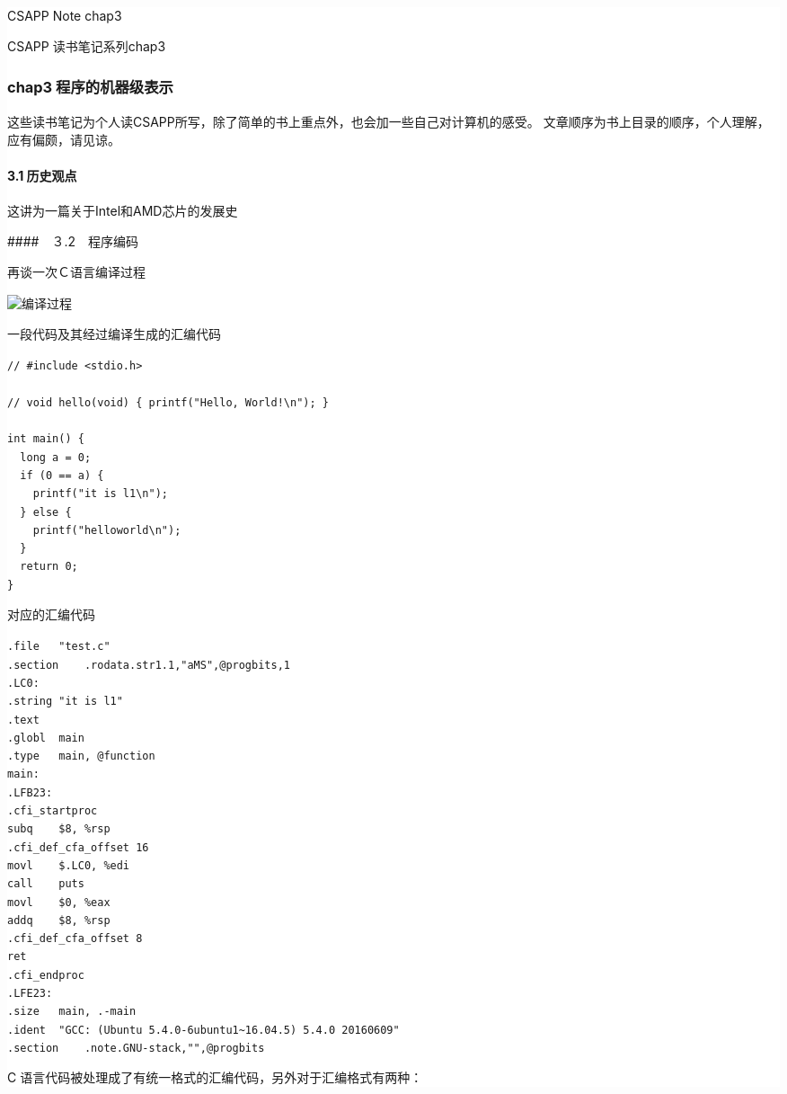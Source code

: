 CSAPP Note chap3

CSAPP  读书笔记系列chap3

### chap3 程序的机器级表示
这些读书笔记为个人读CSAPP所写，除了简单的书上重点外，也会加一些自己对计算机的感受。
文章顺序为书上目录的顺序，个人理解，应有偏颇，请见谅。

#### 3.1 历史观点

这讲为一篇关于Intel和AMD芯片的发展史

####　３.2　程序编码

再谈一次Ｃ语言编译过程

![编译过程](http://img.blog.csdn.net/20171205184751275?watermark/2/text/aHR0cDovL2Jsb2cuY3Nkbi5uZXQvZmVycmlzX2NoYW4=/font/5a6L5L2T/fontsize/400/fill/I0JBQkFCMA==/dissolve/70/gravity/SouthEast)


一段代码及其经过编译生成的汇编代码

```
// #include <stdio.h>

// void hello(void) { printf("Hello, World!\n"); }

int main() {
  long a = 0;
  if (0 == a) {
    printf("it is l1\n");
  } else {
    printf("helloworld\n");
  }
  return 0;
}

```
对应的汇编代码

```
.file	"test.c"
.section	.rodata.str1.1,"aMS",@progbits,1
.LC0:
.string	"it is l1"
.text
.globl	main
.type	main, @function
main:
.LFB23:
.cfi_startproc
subq	$8, %rsp
.cfi_def_cfa_offset 16
movl	$.LC0, %edi
call	puts
movl	$0, %eax
addq	$8, %rsp
.cfi_def_cfa_offset 8
ret
.cfi_endproc
.LFE23:
.size	main, .-main
.ident	"GCC: (Ubuntu 5.4.0-6ubuntu1~16.04.5) 5.4.0 20160609"
.section	.note.GNU-stack,"",@progbits

```
C 语言代码被处理成了有统一格式的汇编代码，另外对于汇编格式有两种：
